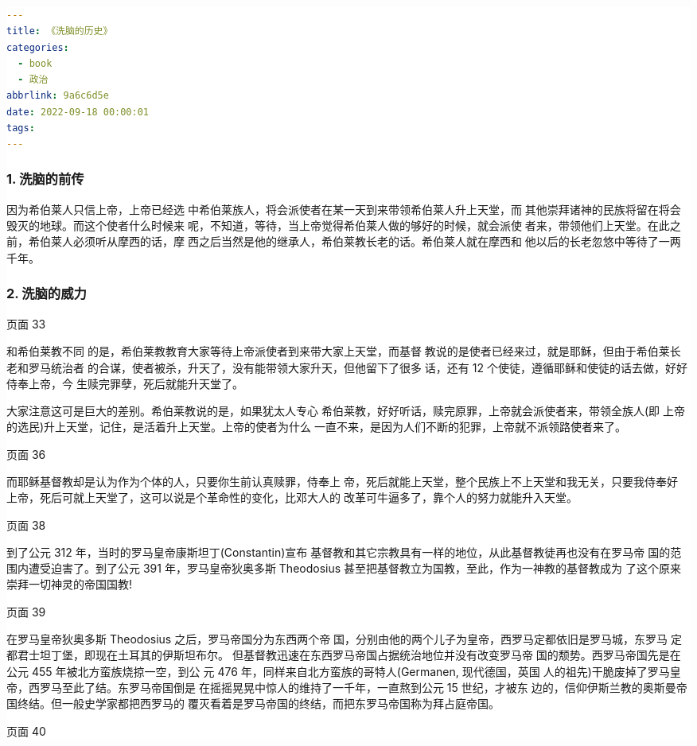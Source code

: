 ```yaml
---
title: 《洗脑的历史》
categories:
  - book
  - 政治
abbrlink: 9a6c6d5e
date: 2022-09-18 00:00:01
tags:
---
```


### 1. 洗脑的前传

因为希伯莱人只信上帝，上帝已经选 中希伯莱族人，将会派使者在某一天到来带领希伯莱人升上天堂，而 其他崇拜诸神的民族将留在将会毁灭的地球。而这个使者什么时候来 呢，不知道，等待，当上帝觉得希伯莱人做的够好的时候，就会派使 者来，带领他们上天堂。在此之前，希伯莱人必须听从摩西的话，摩 西之后当然是他的继承人，希伯莱教长老的话。希伯莱人就在摩西和 他以后的长老忽悠中等待了一两千年。



### 2. 洗脑的威力

页面 33

和希伯莱教不同 的是，希伯莱教教育大家等待上帝派使者到来带大家上天堂，而基督 教说的是使者已经来过，就是耶稣，但由于希伯莱长老和罗马统治者 的合谋，使者被杀，升天了，没有能带领大家升天，但他留下了很多 话，还有 12 个使徒，遵循耶稣和使徒的话去做，好好侍奉上帝，今 生赎完罪孽，死后就能升天堂了。

大家注意这可是巨大的差别。希伯莱教说的是，如果犹太人专心 希伯莱教，好好听话，赎完原罪，上帝就会派使者来，带领全族人(即 上帝的选民)升上天堂，记住，是活着升上天堂。上帝的使者为什么 一直不来，是因为人们不断的犯罪，上帝就不派领路使者来了。



页面 36



而耶稣基督教却是认为作为个体的人，只要你生前认真赎罪，侍奉上 帝，死后就能上天堂，整个民族上不上天堂和我无关，只要我侍奉好 上帝，死后可就上天堂了，这可以说是个革命性的变化，比邓大人的 改革可牛逼多了，靠个人的努力就能升入天堂。



页面 38



到了公元 312 年，当时的罗马皇帝康斯坦丁(Constantin)宣布 基督教和其它宗教具有一样的地位，从此基督教徒再也没有在罗马帝 国的范围内遭受迫害了。到了公元 391 年，罗马皇帝狄奥多斯 Theodosius 甚至把基督教立为国教，至此，作为一神教的基督教成为 了这个原来崇拜一切神灵的帝国国教!



页面 39



在罗马皇帝狄奥多斯 Theodosius 之后，罗马帝国分为东西两个帝 国，分别由他的两个儿子为皇帝，西罗马定都依旧是罗马城，东罗马 定都君士坦丁堡，即现在土耳其的伊斯坦布尔。 但基督教迅速在东西罗马帝国占据统治地位并没有改变罗马帝 国的颓势。西罗马帝国先是在公元 455 年被北方蛮族烧掠一空，到公 元 476 年，同样来自北方蛮族的哥特人(Germanen, 现代德国，英国 人的祖先)干脆废掉了罗马皇帝，西罗马至此了结。东罗马帝国倒是 在摇摇晃晃中惊人的维持了一千年，一直熬到公元 15 世纪，才被东 边的，信仰伊斯兰教的奥斯曼帝国终结。但一般史学家都把西罗马的 覆灭看着是罗马帝国的终结，而把东罗马帝国称为拜占庭帝国。



页面 40

